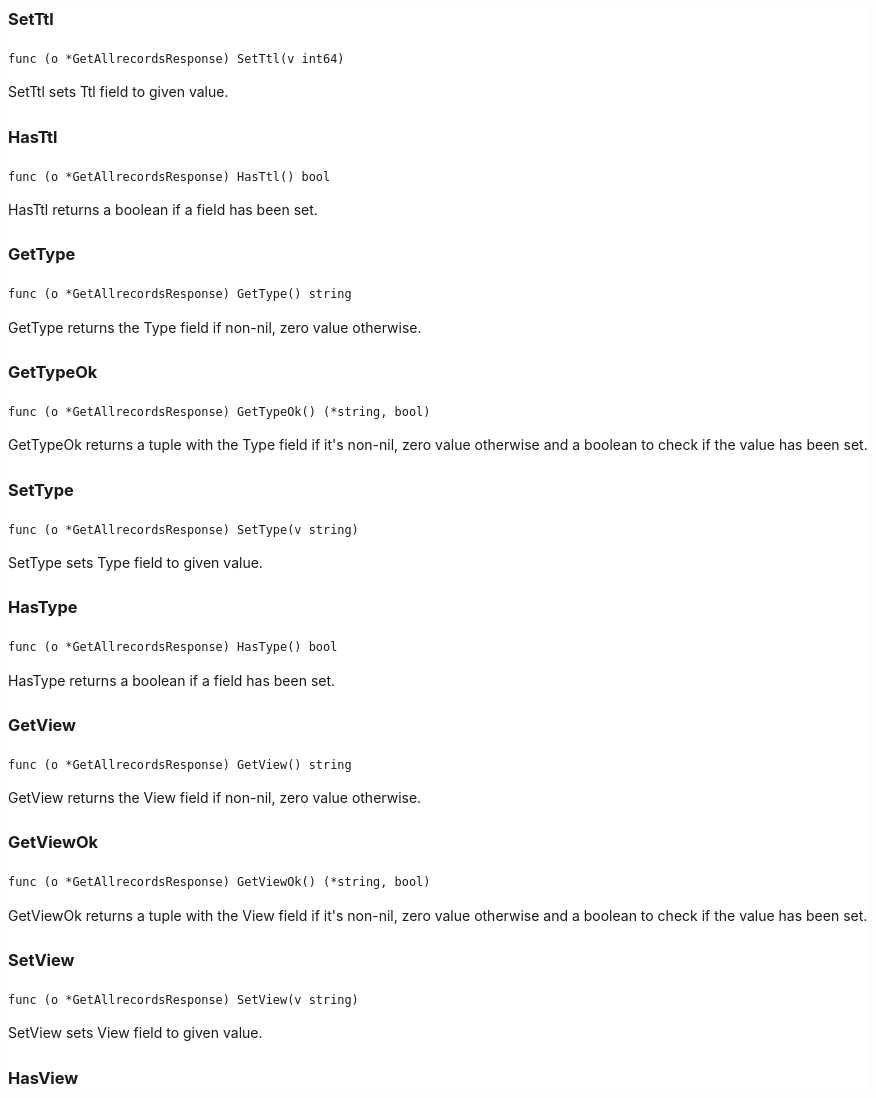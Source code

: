 ### SetTtl

`func (o *GetAllrecordsResponse) SetTtl(v int64)`

SetTtl sets Ttl field to given value.

### HasTtl

`func (o *GetAllrecordsResponse) HasTtl() bool`

HasTtl returns a boolean if a field has been set.

### GetType

`func (o *GetAllrecordsResponse) GetType() string`

GetType returns the Type field if non-nil, zero value otherwise.

### GetTypeOk

`func (o *GetAllrecordsResponse) GetTypeOk() (*string, bool)`

GetTypeOk returns a tuple with the Type field if it's non-nil, zero value otherwise
and a boolean to check if the value has been set.

### SetType

`func (o *GetAllrecordsResponse) SetType(v string)`

SetType sets Type field to given value.

### HasType

`func (o *GetAllrecordsResponse) HasType() bool`

HasType returns a boolean if a field has been set.

### GetView

`func (o *GetAllrecordsResponse) GetView() string`

GetView returns the View field if non-nil, zero value otherwise.

### GetViewOk

`func (o *GetAllrecordsResponse) GetViewOk() (*string, bool)`

GetViewOk returns a tuple with the View field if it's non-nil, zero value otherwise
and a boolean to check if the value has been set.

### SetView

`func (o *GetAllrecordsResponse) SetView(v string)`

SetView sets View field to given value.

### HasView
